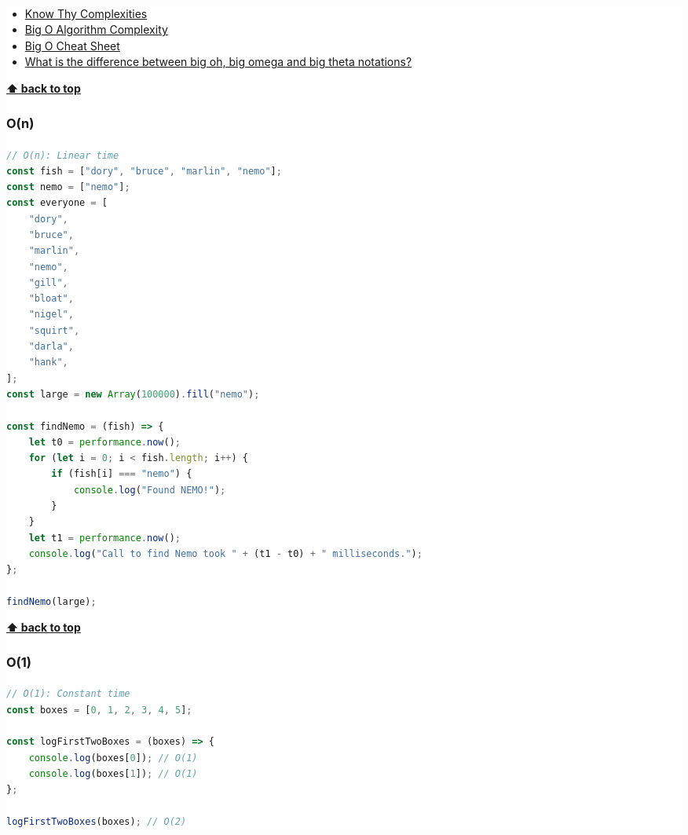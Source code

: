 -   [Know Thy Complexities](https://www.bigocheatsheet.com/)
-   [Big O Algorithm Complexity](big-o-complexity.pdf)
-   [Big O Cheat Sheet](big-o-cheatsheet.pdf)
-   [What is the difference between big oh, big omega and big theta notations?](https://www.quora.com/What-is-the-difference-between-big-oh-big-omega-and-big-theta-notations)

**[⬆ back to top](#table-of-contents)**

### O(n)

```javascript
// O(n): Linear time
const fish = ["dory", "bruce", "marlin", "nemo"];
const nemo = ["nemo"];
const everyone = [
    "dory",
    "bruce",
    "marlin",
    "nemo",
    "gill",
    "bloat",
    "nigel",
    "squirt",
    "darla",
    "hank",
];
const large = new Array(100000).fill("nemo");

const findNemo = (fish) => {
    let t0 = performance.now();
    for (let i = 0; i < fish.length; i++) {
        if (fish[i] === "nemo") {
            console.log("Found NEMO!");
        }
    }
    let t1 = performance.now();
    console.log("Call to find Nemo took " + (t1 - t0) + " milliseconds.");
};

findNemo(large);
```

**[⬆ back to top](#table-of-contents)**

### O(1)

```javascript
// O(1): Constant time
const boxes = [0, 1, 2, 3, 4, 5];

const logFirstTwoBoxes = (boxes) => {
    console.log(boxes[0]); // O(1)
    console.log(boxes[1]); // O(1)
};

logFirstTwoBoxes(boxes); // O(2)
```
